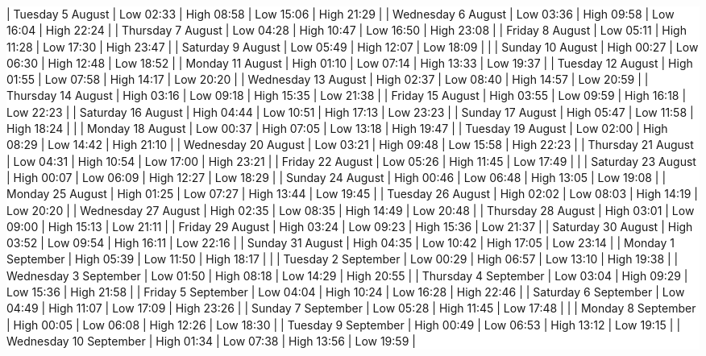 | Tuesday 5 August | Low 02:33 | High 08:58 | Low 15:06 | High 21:29 | 
| Wednesday 6 August | Low 03:36 | High 09:58 | Low 16:04 | High 22:24 | 
| Thursday 7 August | Low 04:28 | High 10:47 | Low 16:50 | High 23:08 | 
| Friday 8 August | Low 05:11 | High 11:28 | Low 17:30 | High 23:47 | 
| Saturday 9 August | Low 05:49 | High 12:07 | Low 18:09 |  | 
| Sunday 10 August | High 00:27 | Low 06:30 | High 12:48 | Low 18:52 | 
| Monday 11 August | High 01:10 | Low 07:14 | High 13:33 | Low 19:37 | 
| Tuesday 12 August | High 01:55 | Low 07:58 | High 14:17 | Low 20:20 | 
| Wednesday 13 August | High 02:37 | Low 08:40 | High 14:57 | Low 20:59 | 
| Thursday 14 August | High 03:16 | Low 09:18 | High 15:35 | Low 21:38 | 
| Friday 15 August | High 03:55 | Low 09:59 | High 16:18 | Low 22:23 | 
| Saturday 16 August | High 04:44 | Low 10:51 | High 17:13 | Low 23:23 | 
| Sunday 17 August | High 05:47 | Low 11:58 | High 18:24 |  | 
| Monday 18 August | Low 00:37 | High 07:05 | Low 13:18 | High 19:47 | 
| Tuesday 19 August | Low 02:00 | High 08:29 | Low 14:42 | High 21:10 | 
| Wednesday 20 August | Low 03:21 | High 09:48 | Low 15:58 | High 22:23 | 
| Thursday 21 August | Low 04:31 | High 10:54 | Low 17:00 | High 23:21 | 
| Friday 22 August | Low 05:26 | High 11:45 | Low 17:49 |  | 
| Saturday 23 August | High 00:07 | Low 06:09 | High 12:27 | Low 18:29 | 
| Sunday 24 August | High 00:46 | Low 06:48 | High 13:05 | Low 19:08 | 
| Monday 25 August | High 01:25 | Low 07:27 | High 13:44 | Low 19:45 | 
| Tuesday 26 August | High 02:02 | Low 08:03 | High 14:19 | Low 20:20 | 
| Wednesday 27 August | High 02:35 | Low 08:35 | High 14:49 | Low 20:48 | 
| Thursday 28 August | High 03:01 | Low 09:00 | High 15:13 | Low 21:11 | 
| Friday 29 August | High 03:24 | Low 09:23 | High 15:36 | Low 21:37 | 
| Saturday 30 August | High 03:52 | Low 09:54 | High 16:11 | Low 22:16 | 
| Sunday 31 August | High 04:35 | Low 10:42 | High 17:05 | Low 23:14 | 
| Monday 1 September | High 05:39 | Low 11:50 | High 18:17 |  | 
| Tuesday 2 September | Low 00:29 | High 06:57 | Low 13:10 | High 19:38 | 
| Wednesday 3 September | Low 01:50 | High 08:18 | Low 14:29 | High 20:55 | 
| Thursday 4 September | Low 03:04 | High 09:29 | Low 15:36 | High 21:58 | 
| Friday 5 September | Low 04:04 | High 10:24 | Low 16:28 | High 22:46 | 
| Saturday 6 September | Low 04:49 | High 11:07 | Low 17:09 | High 23:26 | 
| Sunday 7 September | Low 05:28 | High 11:45 | Low 17:48 |  | 
| Monday 8 September | High 00:05 | Low 06:08 | High 12:26 | Low 18:30 | 
| Tuesday 9 September | High 00:49 | Low 06:53 | High 13:12 | Low 19:15 | 
| Wednesday 10 September | High 01:34 | Low 07:38 | High 13:56 | Low 19:59 | 